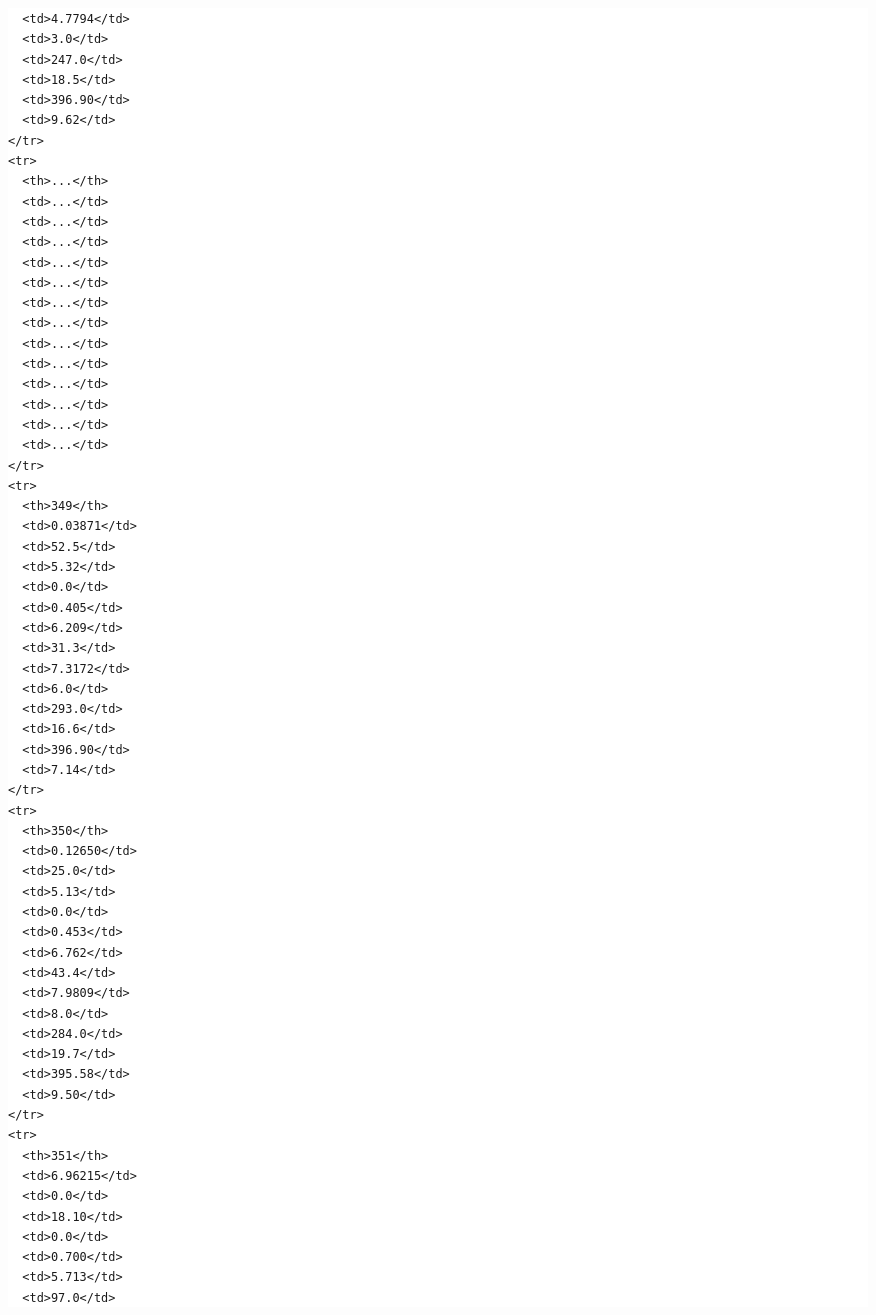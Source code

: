       <td>4.7794</td>
      <td>3.0</td>
      <td>247.0</td>
      <td>18.5</td>
      <td>396.90</td>
      <td>9.62</td>
    </tr>
    <tr>
      <th>...</th>
      <td>...</td>
      <td>...</td>
      <td>...</td>
      <td>...</td>
      <td>...</td>
      <td>...</td>
      <td>...</td>
      <td>...</td>
      <td>...</td>
      <td>...</td>
      <td>...</td>
      <td>...</td>
      <td>...</td>
    </tr>
    <tr>
      <th>349</th>
      <td>0.03871</td>
      <td>52.5</td>
      <td>5.32</td>
      <td>0.0</td>
      <td>0.405</td>
      <td>6.209</td>
      <td>31.3</td>
      <td>7.3172</td>
      <td>6.0</td>
      <td>293.0</td>
      <td>16.6</td>
      <td>396.90</td>
      <td>7.14</td>
    </tr>
    <tr>
      <th>350</th>
      <td>0.12650</td>
      <td>25.0</td>
      <td>5.13</td>
      <td>0.0</td>
      <td>0.453</td>
      <td>6.762</td>
      <td>43.4</td>
      <td>7.9809</td>
      <td>8.0</td>
      <td>284.0</td>
      <td>19.7</td>
      <td>395.58</td>
      <td>9.50</td>
    </tr>
    <tr>
      <th>351</th>
      <td>6.96215</td>
      <td>0.0</td>
      <td>18.10</td>
      <td>0.0</td>
      <td>0.700</td>
      <td>5.713</td>
      <td>97.0</td>